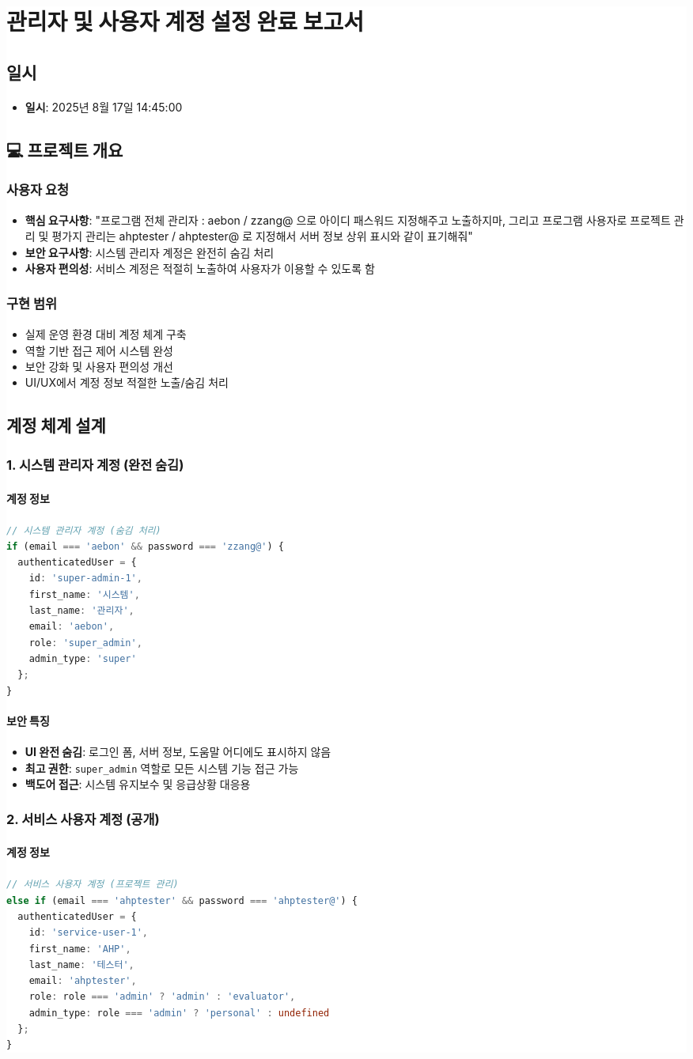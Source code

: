 # 관리자 및 사용자 계정 설정 완료 보고서

## 일시
- **일시**: 2025년 8월 17일 14:45:00

## 💻 프로젝트 개요

### 사용자 요청
- **핵심 요구사항**: "프로그램 전체 관리자 : aebon / zzang@ 으로 아이디 패스워드 지정해주고 노출하지마, 그리고 프로그램 사용자로 프로젝트 관리 및 평가지 관리는 ahptester / ahptester@ 로 지정해서 서버 정보 상위 표시와 같이 표기해줘"
- **보안 요구사항**: 시스템 관리자 계정은 완전히 숨김 처리
- **사용자 편의성**: 서비스 계정은 적절히 노출하여 사용자가 이용할 수 있도록 함

### 구현 범위
- 실제 운영 환경 대비 계정 체계 구축
- 역할 기반 접근 제어 시스템 완성
- 보안 강화 및 사용자 편의성 개선
- UI/UX에서 계정 정보 적절한 노출/숨김 처리

## 계정 체계 설계

### 1. 시스템 관리자 계정 (완전 숨김)

#### 계정 정보
```typescript
// 시스템 관리자 계정 (숨김 처리)
if (email === 'aebon' && password === 'zzang@') {
  authenticatedUser = {
    id: 'super-admin-1',
    first_name: '시스템',
    last_name: '관리자',
    email: 'aebon',
    role: 'super_admin',
    admin_type: 'super'
  };
}
```

#### 보안 특징
- **UI 완전 숨김**: 로그인 폼, 서버 정보, 도움말 어디에도 표시하지 않음
- **최고 권한**: `super_admin` 역할로 모든 시스템 기능 접근 가능
- **백도어 접근**: 시스템 유지보수 및 응급상황 대응용

### 2. 서비스 사용자 계정 (공개)

#### 계정 정보
```typescript
// 서비스 사용자 계정 (프로젝트 관리)
else if (email === 'ahptester' && password === 'ahptester@') {
  authenticatedUser = {
    id: 'service-user-1',
    first_name: 'AHP',
    last_name: '테스터',
    email: 'ahptester',
    role: role === 'admin' ? 'admin' : 'evaluator',
    admin_type: role === 'admin' ? 'personal' : undefined
  };
}
```
